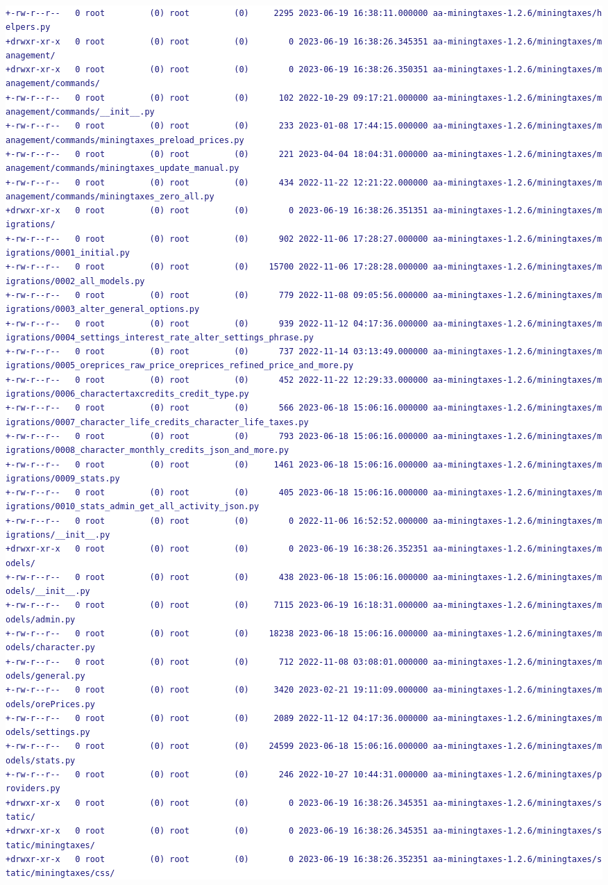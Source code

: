 ```diff
+-rw-r--r--   0 root         (0) root         (0)     2295 2023-06-19 16:38:11.000000 aa-miningtaxes-1.2.6/miningtaxes/helpers.py
+drwxr-xr-x   0 root         (0) root         (0)        0 2023-06-19 16:38:26.345351 aa-miningtaxes-1.2.6/miningtaxes/management/
+drwxr-xr-x   0 root         (0) root         (0)        0 2023-06-19 16:38:26.350351 aa-miningtaxes-1.2.6/miningtaxes/management/commands/
+-rw-r--r--   0 root         (0) root         (0)      102 2022-10-29 09:17:21.000000 aa-miningtaxes-1.2.6/miningtaxes/management/commands/__init__.py
+-rw-r--r--   0 root         (0) root         (0)      233 2023-01-08 17:44:15.000000 aa-miningtaxes-1.2.6/miningtaxes/management/commands/miningtaxes_preload_prices.py
+-rw-r--r--   0 root         (0) root         (0)      221 2023-04-04 18:04:31.000000 aa-miningtaxes-1.2.6/miningtaxes/management/commands/miningtaxes_update_manual.py
+-rw-r--r--   0 root         (0) root         (0)      434 2022-11-22 12:21:22.000000 aa-miningtaxes-1.2.6/miningtaxes/management/commands/miningtaxes_zero_all.py
+drwxr-xr-x   0 root         (0) root         (0)        0 2023-06-19 16:38:26.351351 aa-miningtaxes-1.2.6/miningtaxes/migrations/
+-rw-r--r--   0 root         (0) root         (0)      902 2022-11-06 17:28:27.000000 aa-miningtaxes-1.2.6/miningtaxes/migrations/0001_initial.py
+-rw-r--r--   0 root         (0) root         (0)    15700 2022-11-06 17:28:28.000000 aa-miningtaxes-1.2.6/miningtaxes/migrations/0002_all_models.py
+-rw-r--r--   0 root         (0) root         (0)      779 2022-11-08 09:05:56.000000 aa-miningtaxes-1.2.6/miningtaxes/migrations/0003_alter_general_options.py
+-rw-r--r--   0 root         (0) root         (0)      939 2022-11-12 04:17:36.000000 aa-miningtaxes-1.2.6/miningtaxes/migrations/0004_settings_interest_rate_alter_settings_phrase.py
+-rw-r--r--   0 root         (0) root         (0)      737 2022-11-14 03:13:49.000000 aa-miningtaxes-1.2.6/miningtaxes/migrations/0005_oreprices_raw_price_oreprices_refined_price_and_more.py
+-rw-r--r--   0 root         (0) root         (0)      452 2022-11-22 12:29:33.000000 aa-miningtaxes-1.2.6/miningtaxes/migrations/0006_charactertaxcredits_credit_type.py
+-rw-r--r--   0 root         (0) root         (0)      566 2023-06-18 15:06:16.000000 aa-miningtaxes-1.2.6/miningtaxes/migrations/0007_character_life_credits_character_life_taxes.py
+-rw-r--r--   0 root         (0) root         (0)      793 2023-06-18 15:06:16.000000 aa-miningtaxes-1.2.6/miningtaxes/migrations/0008_character_monthly_credits_json_and_more.py
+-rw-r--r--   0 root         (0) root         (0)     1461 2023-06-18 15:06:16.000000 aa-miningtaxes-1.2.6/miningtaxes/migrations/0009_stats.py
+-rw-r--r--   0 root         (0) root         (0)      405 2023-06-18 15:06:16.000000 aa-miningtaxes-1.2.6/miningtaxes/migrations/0010_stats_admin_get_all_activity_json.py
+-rw-r--r--   0 root         (0) root         (0)        0 2022-11-06 16:52:52.000000 aa-miningtaxes-1.2.6/miningtaxes/migrations/__init__.py
+drwxr-xr-x   0 root         (0) root         (0)        0 2023-06-19 16:38:26.352351 aa-miningtaxes-1.2.6/miningtaxes/models/
+-rw-r--r--   0 root         (0) root         (0)      438 2023-06-18 15:06:16.000000 aa-miningtaxes-1.2.6/miningtaxes/models/__init__.py
+-rw-r--r--   0 root         (0) root         (0)     7115 2023-06-19 16:18:31.000000 aa-miningtaxes-1.2.6/miningtaxes/models/admin.py
+-rw-r--r--   0 root         (0) root         (0)    18238 2023-06-18 15:06:16.000000 aa-miningtaxes-1.2.6/miningtaxes/models/character.py
+-rw-r--r--   0 root         (0) root         (0)      712 2022-11-08 03:08:01.000000 aa-miningtaxes-1.2.6/miningtaxes/models/general.py
+-rw-r--r--   0 root         (0) root         (0)     3420 2023-02-21 19:11:09.000000 aa-miningtaxes-1.2.6/miningtaxes/models/orePrices.py
+-rw-r--r--   0 root         (0) root         (0)     2089 2022-11-12 04:17:36.000000 aa-miningtaxes-1.2.6/miningtaxes/models/settings.py
+-rw-r--r--   0 root         (0) root         (0)    24599 2023-06-18 15:06:16.000000 aa-miningtaxes-1.2.6/miningtaxes/models/stats.py
+-rw-r--r--   0 root         (0) root         (0)      246 2022-10-27 10:44:31.000000 aa-miningtaxes-1.2.6/miningtaxes/providers.py
+drwxr-xr-x   0 root         (0) root         (0)        0 2023-06-19 16:38:26.345351 aa-miningtaxes-1.2.6/miningtaxes/static/
+drwxr-xr-x   0 root         (0) root         (0)        0 2023-06-19 16:38:26.345351 aa-miningtaxes-1.2.6/miningtaxes/static/miningtaxes/
+drwxr-xr-x   0 root         (0) root         (0)        0 2023-06-19 16:38:26.352351 aa-miningtaxes-1.2.6/miningtaxes/static/miningtaxes/css/
```